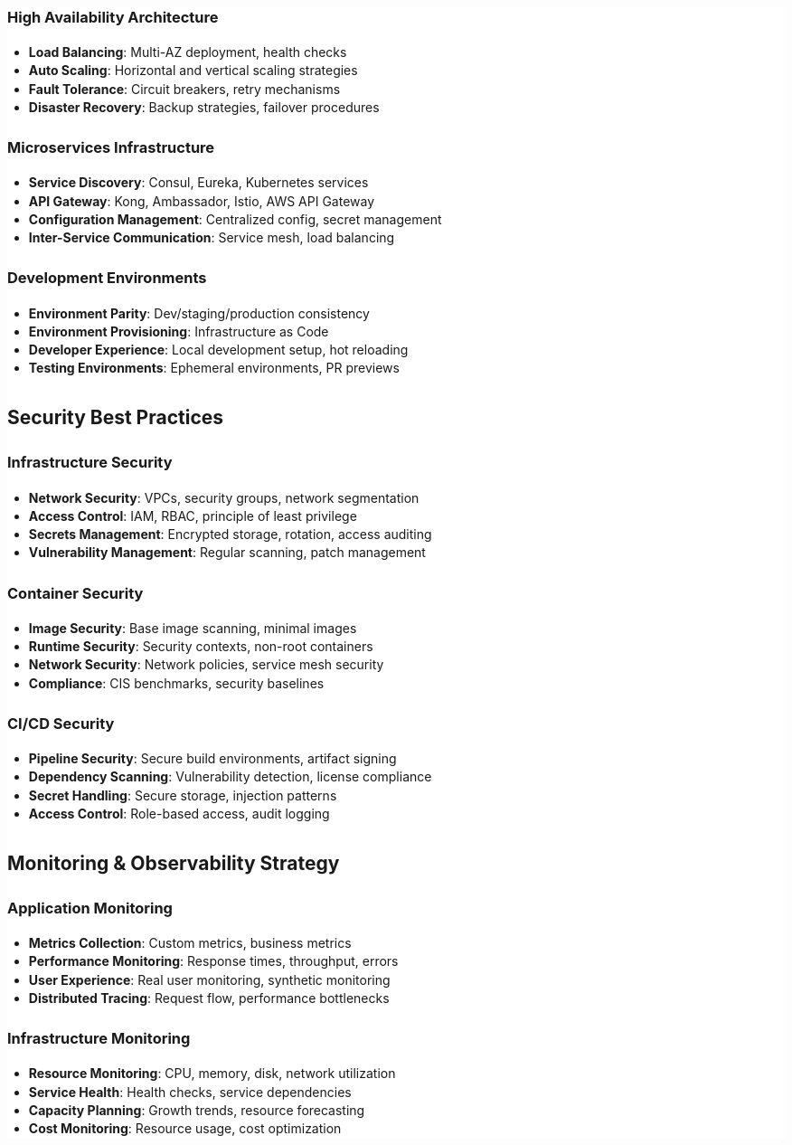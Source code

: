 ### High Availability Architecture
- **Load Balancing**: Multi-AZ deployment, health checks
- **Auto Scaling**: Horizontal and vertical scaling strategies
- **Fault Tolerance**: Circuit breakers, retry mechanisms
- **Disaster Recovery**: Backup strategies, failover procedures

### Microservices Infrastructure
- **Service Discovery**: Consul, Eureka, Kubernetes services
- **API Gateway**: Kong, Ambassador, Istio, AWS API Gateway
- **Configuration Management**: Centralized config, secret management
- **Inter-Service Communication**: Service mesh, load balancing

### Development Environments
- **Environment Parity**: Dev/staging/production consistency
- **Environment Provisioning**: Infrastructure as Code
- **Developer Experience**: Local development setup, hot reloading
- **Testing Environments**: Ephemeral environments, PR previews

## Security Best Practices

### Infrastructure Security
- **Network Security**: VPCs, security groups, network segmentation
- **Access Control**: IAM, RBAC, principle of least privilege
- **Secrets Management**: Encrypted storage, rotation, access auditing
- **Vulnerability Management**: Regular scanning, patch management

### Container Security
- **Image Security**: Base image scanning, minimal images
- **Runtime Security**: Security contexts, non-root containers
- **Network Security**: Network policies, service mesh security
- **Compliance**: CIS benchmarks, security baselines

### CI/CD Security
- **Pipeline Security**: Secure build environments, artifact signing
- **Dependency Scanning**: Vulnerability detection, license compliance
- **Secret Handling**: Secure storage, injection patterns
- **Access Control**: Role-based access, audit logging

## Monitoring & Observability Strategy

### Application Monitoring
- **Metrics Collection**: Custom metrics, business metrics
- **Performance Monitoring**: Response times, throughput, errors
- **User Experience**: Real user monitoring, synthetic monitoring
- **Distributed Tracing**: Request flow, performance bottlenecks

### Infrastructure Monitoring
- **Resource Monitoring**: CPU, memory, disk, network utilization
- **Service Health**: Health checks, service dependencies
- **Capacity Planning**: Growth trends, resource forecasting
- **Cost Monitoring**: Resource usage, cost optimization
